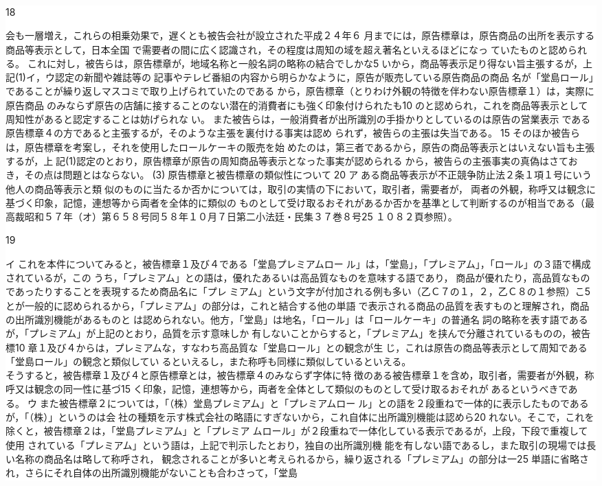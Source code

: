  
18 
 
会も一層増え，これらの相乗効果で，遅くとも被告会社が設立された平成２４年６
月までには，原告標章は，原告商品の出所を表示する商品等表示として，日本全国
で需要者の間に広く認識され，その程度は周知の域を超え著名といえるほどになっ
ていたものと認められる。 
 これに対し，被告らは，原告標章が，地域名称と一般名詞の略称の結合でしかな5 
いから，商品等表示足り得ない旨主張するが，上記(1)イ，ウ認定の新聞や雑誌等の
記事やテレビ番組の内容から明らかなように，原告が販売している原告商品の商品
名が「堂島ロール」であることが繰り返しマスコミで取り上げられていたのである
から，原告標章（とりわけ外観の特徴を伴わない原告標章１）は，実際に原告商品
のみならず原告の店舗に接することのない潜在的消費者にも強く印象付けられたも10 
のと認められ，これを商品等表示として周知性があると認定することは妨げられな
い。 
また被告らは，一般消費者が出所識別の手掛かりとしているのは原告の営業表示
である原告標章４の方であると主張するが，そのような主張を裏付ける事実は認め
られず，被告らの主張は失当である。 15 
そのほか被告らは，原告標章を考案し，それを使用したロールケーキの販売を始
めたのは，第三者であるから，原告の商品等表示とはいえない旨も主張するが，上
記(1)認定のとおり，原告標章が原告の周知商品等表示となった事実が認められる
から，被告らの主張事実の真偽はさておき，その点は問題とはならない。 
(3) 原告標章と被告標章の類似性について 20 
ア ある商品等表示が不正競争防止法２条１項１号にいう他人の商品等表示と類
似のものに当たるか否かについては，取引の実情の下において，取引者，需要者が，
両者の外観，称呼又は観念に基づく印象，記憶，連想等から両者を全体的に類似の
ものとして受け取るおそれがあるか否かを基準として判断するのが相当である（最
高裁昭和５７年（オ）第６５８号同５８年１０月７日第二小法廷・民集３７巻８号25 
１０８２頁参照）。 
 
 
19 
 
 イ これを本件についてみると，被告標章１及び４である「堂島プレミアムロー
ル」は，「堂島」，「プレミアム」，「ロール」の３語で構成されているが，この
うち，「プレミアム」との語は，優れたあるいは高品質なものを意味する語であり，
商品が優れたり，高品質なものであったりすることを表現するため商品名に「プレ
ミアム」という文字が付加される例も多い（乙Ｃ７の１，２，乙Ｃ８の１参照）こ5 
とが一般的に認められるから，「プレミアム」の部分は，これと結合する他の単語
で表示される商品の品質を表すものと理解され，商品の出所識別機能があるものと
は認められない。他方，「堂島」は地名，「ロール」は「ロールケーキ」の普通名
詞の略称を表す語であるが，「プレミアム」が上記のとおり，品質を示す意味しか
有しないことからすると，「プレミアム」を挟んで分離されているものの，被告標10 
章１及び４からは，プレミアムな，すなわち高品質な「堂島ロール」との観念が生
じ，これは原告の商品等表示として周知である「堂島ロール」の観念と類似してい
るといえるし，また称呼も同様に類似しているといえる。  
そうすると，被告標章１及び４と原告標章とは，被告標章４のみならず字体に特
徴のある被告標章１を含め，取引者，需要者が外観，称呼又は観念の同一性に基づ15 
く印象，記憶，連想等から，両者を全体として類似のものとして受け取るおそれが
あるというべきである。 
ウ また被告標章２については，「（株）堂島プレミアム」と「プレミアムロー
ル」との語を２段重ねで一体的に表示したものであるが，「（株）」というのは会
社の種類を示す株式会社の略語にすぎないから，これ自体に出所識別機能は認めら20 
れない。そこで，これを除くと，被告標章２は，「堂島プレミアム」と「プレミア
ムロール」が２段重ねで一体化している表示であるが，上段，下段で重複して使用
されている「プレミアム」という語は，上記で判示したとおり，独自の出所識別機
能を有しない語であるし，また取引の現場では長い名称の商品名は略して称呼され，
観念されることが多いと考えられるから，繰り返される「プレミアム」の部分は一25 
単語に省略され，さらにそれ自体の出所識別機能がないことも合わさって，「堂島
 